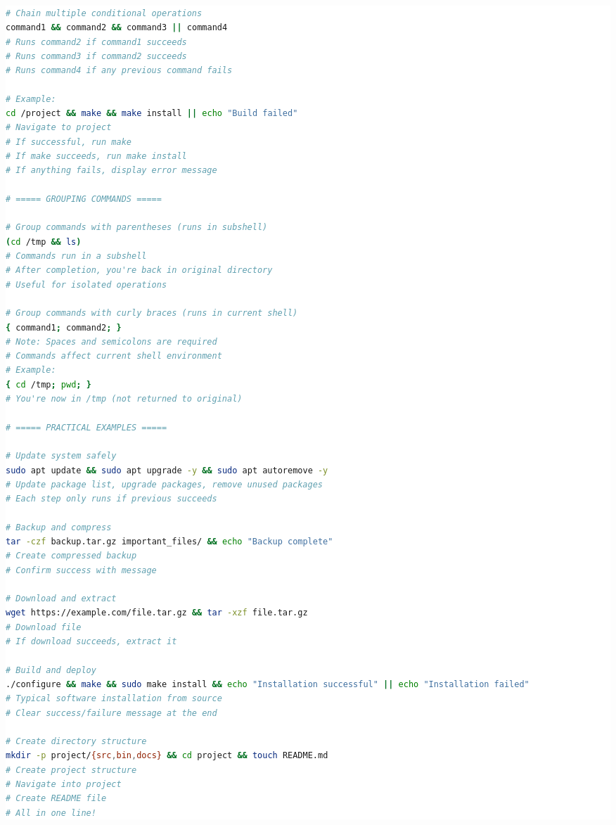 ```bash
# Chain multiple conditional operations
command1 && command2 && command3 || command4
# Runs command2 if command1 succeeds
# Runs command3 if command2 succeeds
# Runs command4 if any previous command fails

# Example:
cd /project && make && make install || echo "Build failed"
# Navigate to project
# If successful, run make
# If make succeeds, run make install
# If anything fails, display error message

# ===== GROUPING COMMANDS =====

# Group commands with parentheses (runs in subshell)
(cd /tmp && ls)
# Commands run in a subshell
# After completion, you're back in original directory
# Useful for isolated operations

# Group commands with curly braces (runs in current shell)
{ command1; command2; }
# Note: Spaces and semicolons are required
# Commands affect current shell environment
# Example:
{ cd /tmp; pwd; }
# You're now in /tmp (not returned to original)

# ===== PRACTICAL EXAMPLES =====

# Update system safely
sudo apt update && sudo apt upgrade -y && sudo apt autoremove -y
# Update package list, upgrade packages, remove unused packages
# Each step only runs if previous succeeds

# Backup and compress
tar -czf backup.tar.gz important_files/ && echo "Backup complete"
# Create compressed backup
# Confirm success with message

# Download and extract
wget https://example.com/file.tar.gz && tar -xzf file.tar.gz
# Download file
# If download succeeds, extract it

# Build and deploy
./configure && make && sudo make install && echo "Installation successful" || echo "Installation failed"
# Typical software installation from source
# Clear success/failure message at the end

# Create directory structure
mkdir -p project/{src,bin,docs} && cd project && touch README.md
# Create project structure
# Navigate into project
# Create README file
# All in one line!
```

